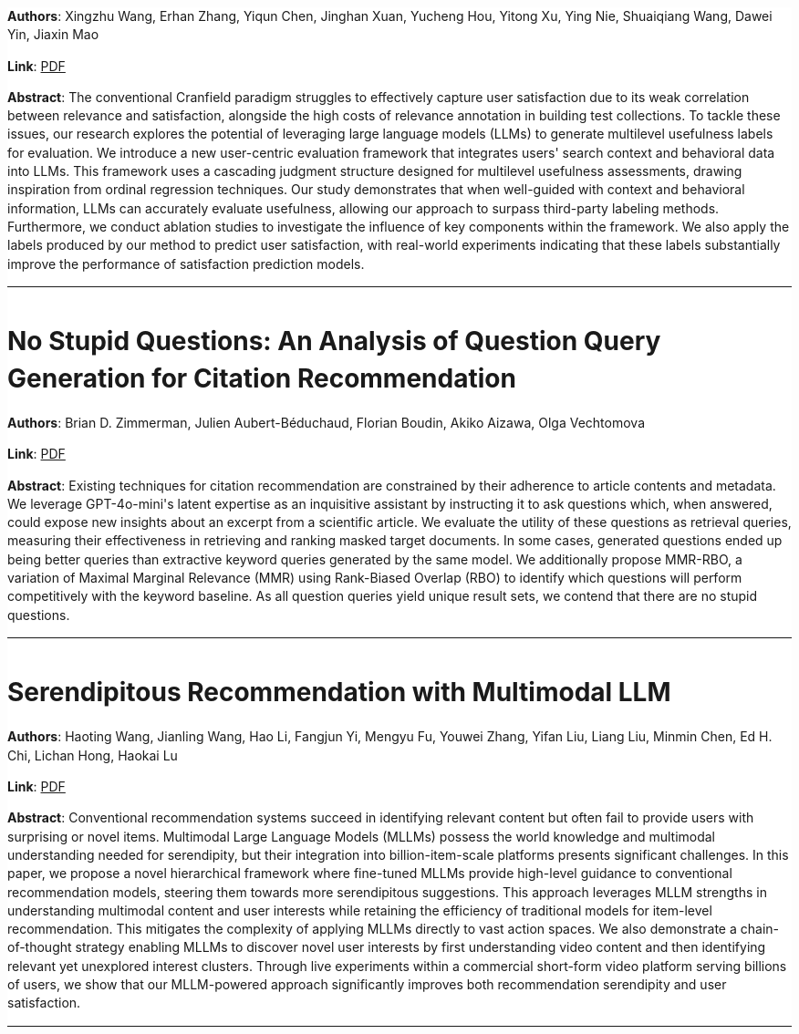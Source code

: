 **Authors**: Xingzhu Wang, Erhan Zhang, Yiqun Chen, Jinghan Xuan, Yucheng Hou, Yitong Xu, Ying Nie, Shuaiqiang Wang, Dawei Yin, Jiaxin Mao  

**Link**: [PDF](https://arxiv.org/pdf/2506.08626)  

**Abstract**: The conventional Cranfield paradigm struggles to effectively capture user satisfaction due to its weak correlation between relevance and satisfaction, alongside the high costs of relevance annotation in building test collections. To tackle these issues, our research explores the potential of leveraging large language models (LLMs) to generate multilevel usefulness labels for evaluation. We introduce a new user-centric evaluation framework that integrates users' search context and behavioral data into LLMs. This framework uses a cascading judgment structure designed for multilevel usefulness assessments, drawing inspiration from ordinal regression techniques. Our study demonstrates that when well-guided with context and behavioral information, LLMs can accurately evaluate usefulness, allowing our approach to surpass third-party labeling methods. Furthermore, we conduct ablation studies to investigate the influence of key components within the framework. We also apply the labels produced by our method to predict user satisfaction, with real-world experiments indicating that these labels substantially improve the performance of satisfaction prediction models. 

---
# No Stupid Questions: An Analysis of Question Query Generation for Citation Recommendation 

**Authors**: Brian D. Zimmerman, Julien Aubert-Béduchaud, Florian Boudin, Akiko Aizawa, Olga Vechtomova  

**Link**: [PDF](https://arxiv.org/pdf/2506.08196)  

**Abstract**: Existing techniques for citation recommendation are constrained by their adherence to article contents and metadata. We leverage GPT-4o-mini's latent expertise as an inquisitive assistant by instructing it to ask questions which, when answered, could expose new insights about an excerpt from a scientific article. We evaluate the utility of these questions as retrieval queries, measuring their effectiveness in retrieving and ranking masked target documents. In some cases, generated questions ended up being better queries than extractive keyword queries generated by the same model. We additionally propose MMR-RBO, a variation of Maximal Marginal Relevance (MMR) using Rank-Biased Overlap (RBO) to identify which questions will perform competitively with the keyword baseline. As all question queries yield unique result sets, we contend that there are no stupid questions. 

---
# Serendipitous Recommendation with Multimodal LLM 

**Authors**: Haoting Wang, Jianling Wang, Hao Li, Fangjun Yi, Mengyu Fu, Youwei Zhang, Yifan Liu, Liang Liu, Minmin Chen, Ed H. Chi, Lichan Hong, Haokai Lu  

**Link**: [PDF](https://arxiv.org/pdf/2506.08283)  

**Abstract**: Conventional recommendation systems succeed in identifying relevant content but often fail to provide users with surprising or novel items. Multimodal Large Language Models (MLLMs) possess the world knowledge and multimodal understanding needed for serendipity, but their integration into billion-item-scale platforms presents significant challenges. In this paper, we propose a novel hierarchical framework where fine-tuned MLLMs provide high-level guidance to conventional recommendation models, steering them towards more serendipitous suggestions. This approach leverages MLLM strengths in understanding multimodal content and user interests while retaining the efficiency of traditional models for item-level recommendation. This mitigates the complexity of applying MLLMs directly to vast action spaces. We also demonstrate a chain-of-thought strategy enabling MLLMs to discover novel user interests by first understanding video content and then identifying relevant yet unexplored interest clusters. Through live experiments within a commercial short-form video platform serving billions of users, we show that our MLLM-powered approach significantly improves both recommendation serendipity and user satisfaction. 

---